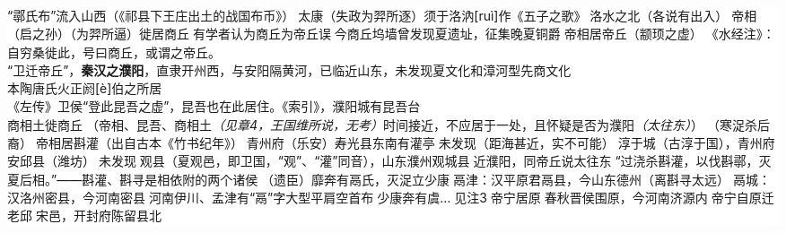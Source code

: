 <td>“鄩氏布”流入山西（《祁县下王庄出土的战国布币》）</td>
</tr>
<tr>
<td>太康（失政为羿所逐）<span class="a">须于洛汭[ruì]</span>作《五子之歌》</td>
<td>洛水之北（各说有出入）</td>
<td></td>
</tr>
<tr>
<td>帝相（启之孙）（为羿所逼）徙居商丘</td>
<td>有学者认为商丘为帝丘误</td>
<td>今商丘坞墙曾发现夏遗址，征集晚夏铜爵</td>
</tr>
<tr>
<td>帝相居帝丘（颛顼之虚）</td>
<td>《水经注》：自穷桑徙此，号曰商丘，或谓之帝丘。<br>“卫迁帝丘”，<strong>秦汉之濮阳</strong>，直隶开州西，与安阳隔黄河，已临近山东，未发现夏文化和漳河型先商文化<br>本陶唐氏火正阏[è]伯之所居<br>《左传》卫侯“登此昆吾之虚”，昆吾也在此居住。《索引》，濮阳城有昆吾台<br>商相土徙商丘</td>
<td>（帝相、昆吾、商相土<em>（见章4，王国维所说，无考）</em>时间接近，不应居于一处，且怀疑是否为濮阳<em>（太往东）</em>）</td>
</tr>
<tr>
<td colspan="3">（寒浞杀后裔）</td>
</tr>
<tr>
<td><span class="d">帝相居斟灌</span>（出自古本《竹书纪年》）</td>
<td>青州府（乐安）寿光县东南有灌亭</td>
<td>未发现（距海甚近，实不可能）</td>
</tr>
<tr>
<td></td>
<td>淳于城（古淳于国），青州府安邱县（潍坊）</td>
<td>未发现</td>
</tr>
<tr>
<td></td>
<td>观县（夏观邑，即卫国，“观”、“灌”同音），山东濮州观城县</td>
<td>近濮阳，同帝丘说太往东</td>
</tr>
<tr>
<td></td>
<td>“过浇杀斟灌，以伐斟鄩，灭夏后相。”——斟灌、斟寻是相依附的两个诸侯</td>
<td></td>
</tr>
<tr>
<td>（遗臣）靡奔<span class="a">有鬲氏</span>，灭浞立少康</td>
<td>鬲津：汉平原君鬲县，今山东德州（离斟寻太远）</td>
<td></td>
</tr>
<tr>
<td></td>
<td>鬲城：汉洛州密县，今河南密县</td>
<td>河南伊川、孟津有“鬲”字大型平肩空首布</td>
</tr>
<tr>
<td><span class="d">少康奔有虞…</span></td>
<td>见注3</td>
<td></td>
</tr>
<tr>
<td>帝宁居<span class="c">原</span></td>
<td>春秋晋侯围原，今河南济源内</td>
<td></td>
</tr>
<tr>
<td>帝宁自原迁<span class="d">老邱</span></td>
<td>宋邑，开封府陈留县北</td>